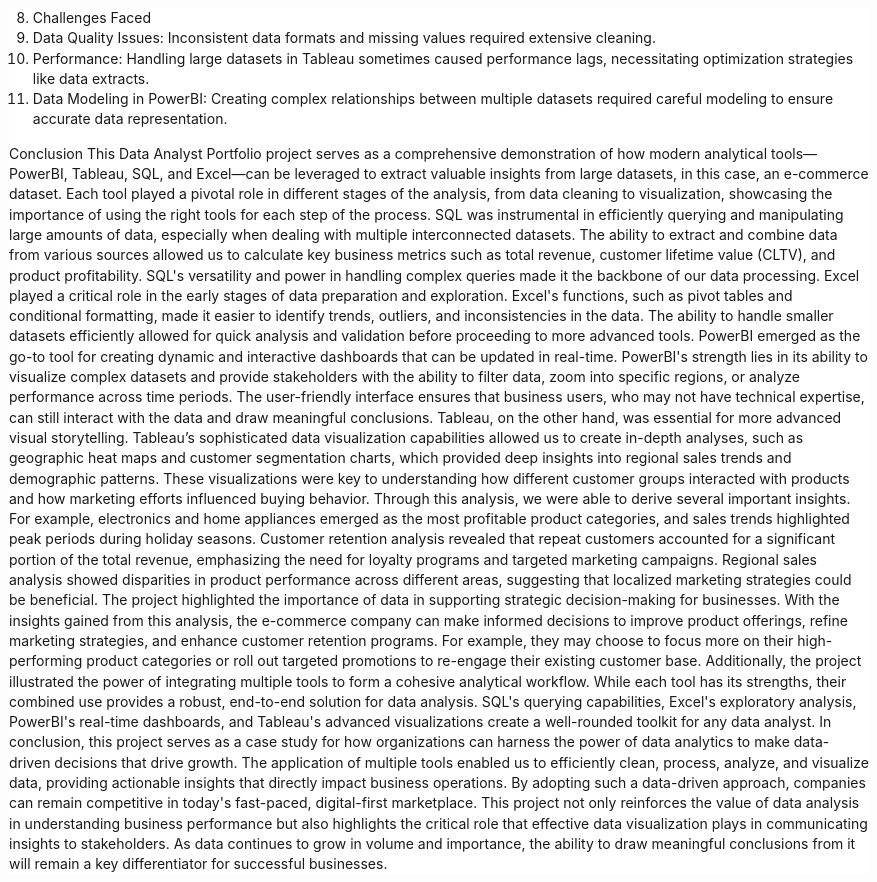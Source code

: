 
8. Challenges Faced
1.	Data Quality Issues: Inconsistent data formats and missing values required extensive cleaning.
2.	Performance: Handling large datasets in Tableau sometimes caused performance lags, necessitating optimization strategies like data extracts.
3.	Data Modeling in PowerBI: Creating complex relationships between multiple datasets required careful modeling to ensure accurate data representation.

 


Conclusion
This Data Analyst Portfolio project serves as a comprehensive demonstration of how modern analytical tools—PowerBI, Tableau, SQL, and Excel—can be leveraged to extract valuable insights from large datasets, in this case, an e-commerce dataset. Each tool played a pivotal role in different stages of the analysis, from data cleaning to visualization, showcasing the importance of using the right tools for each step of the process.
SQL was instrumental in efficiently querying and manipulating large amounts of data, especially when dealing with multiple interconnected datasets. The ability to extract and combine data from various sources allowed us to calculate key business metrics such as total revenue, customer lifetime value (CLTV), and product profitability. SQL's versatility and power in handling complex queries made it the backbone of our data processing.
Excel played a critical role in the early stages of data preparation and exploration. Excel's functions, such as pivot tables and conditional formatting, made it easier to identify trends, outliers, and inconsistencies in the data. The ability to handle smaller datasets efficiently allowed for quick analysis and validation before proceeding to more advanced tools.
PowerBI emerged as the go-to tool for creating dynamic and interactive dashboards that can be updated in real-time. PowerBI's strength lies in its ability to visualize complex datasets and provide stakeholders with the ability to filter data, zoom into specific regions, or analyze performance across time periods. The user-friendly interface ensures that business users, who may not have technical expertise, can still interact with the data and draw meaningful conclusions.
Tableau, on the other hand, was essential for more advanced visual storytelling. Tableau’s sophisticated data visualization capabilities allowed us to create in-depth analyses, such as geographic heat maps and customer segmentation charts, which provided deep insights into regional sales trends and demographic patterns. These visualizations were key to understanding how different customer groups interacted with products and how marketing efforts influenced buying behavior.
Through this analysis, we were able to derive several important insights. For example, electronics and home appliances emerged as the most profitable product categories, and sales trends highlighted peak periods during holiday seasons. Customer retention analysis revealed that repeat customers accounted for a significant portion of the total revenue, emphasizing the need for loyalty programs and targeted marketing campaigns. Regional sales analysis showed disparities in product performance across different areas, suggesting that localized marketing strategies could be beneficial.
The project highlighted the importance of data in supporting strategic decision-making for businesses. With the insights gained from this analysis, the e-commerce company can make informed decisions to improve product offerings, refine marketing strategies, and enhance customer retention programs. For example, they may choose to focus more on their high-performing product categories or roll out targeted promotions to re-engage their existing customer base.
Additionally, the project illustrated the power of integrating multiple tools to form a cohesive analytical workflow. While each tool has its strengths, their combined use provides a robust, end-to-end solution for data analysis. SQL's querying capabilities, Excel's exploratory analysis, PowerBI's real-time dashboards, and Tableau's advanced visualizations create a well-rounded toolkit for any data analyst.
In conclusion, this project serves as a case study for how organizations can harness the power of data analytics to make data-driven decisions that drive growth. The application of multiple tools enabled us to efficiently clean, process, analyze, and visualize data, providing actionable insights that directly impact business operations. By adopting such a data-driven approach, companies can remain competitive in today's fast-paced, digital-first marketplace. This project not only reinforces the value of data analysis in understanding business performance but also highlights the critical role that effective data visualization plays in communicating insights to stakeholders. As data continues to grow in volume and importance, the ability to draw meaningful conclusions from it will remain a key differentiator for successful businesses.
 